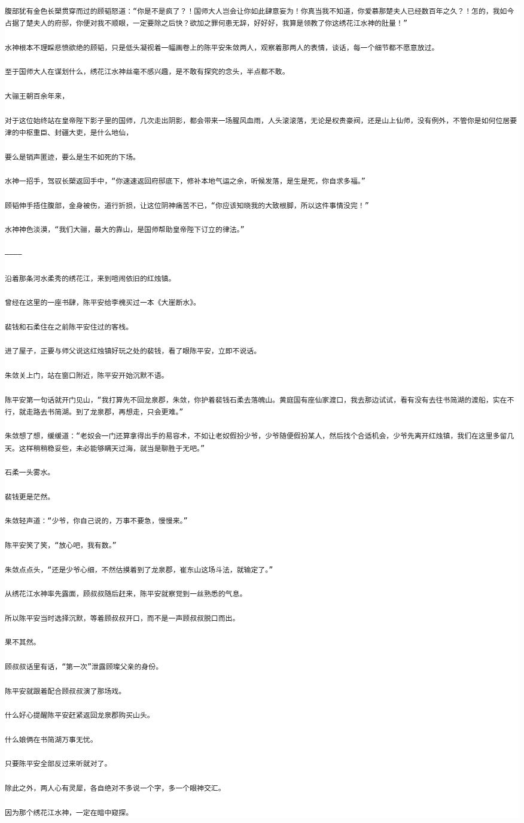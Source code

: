     腹部犹有金色长槊贯穿而过的顾韬怒道：“你是不是疯了？！国师大人岂会让你如此肆意妄为！你真当我不知道，你爱慕那楚夫人已经数百年之久？！怎的，我如今占据了楚夫人的府邸，你便对我不顺眼，一定要除之后快？欲加之罪何患无辞，好好好，我算是领教了你这绣花江水神的肚量！”

    水神根本不理睬悲愤欲绝的顾韬，只是低头凝视着一幅画卷上的陈平安朱敛两人，观察着那两人的表情，谈话，每一个细节都不愿意放过。

    至于国师大人在谋划什么，绣花江水神丝毫不感兴趣，是不敢有探究的念头，半点都不敢。

    大骊王朝百余年来，

    对于这位始终站在皇帝陛下影子里的国师，几次走出阴影，都会带来一场腥风血雨，人头滚滚落，无论是权贵豪阀，还是山上仙师，没有例外，不管你是如何位居要津的中枢重臣、封疆大吏，是什么地仙，

    要么是销声匿迹，要么是生不如死的下场。

    水神一招手，驾驭长槊返回手中，“你速速返回府邸底下，修补本地气运之余，听候发落，是生是死，你自求多福。”

    顾韬伸手捂住腹部，金身被伤，道行折损，让这位阴神痛苦不已，“你应该知晓我的大致根脚，所以这件事情没完！”

    水神神色淡漠，“我们大骊，最大的靠山，是国师帮助皇帝陛下订立的律法。”

    ————

    沿着那条河水柔秀的绣花江，来到喧闹依旧的红烛镇。

    曾经在这里的一座书肆，陈平安给李槐买过一本《大崖断水》。

    裴钱和石柔住在之前陈平安住过的客栈。

    进了屋子，正要与师父说这红烛镇好玩之处的裴钱，看了眼陈平安，立即不说话。

    朱敛关上门，站在窗口附近，陈平安开始沉默不语。

    陈平安第一句话就开门见山，“我打算先不回龙泉郡，朱敛，你护着裴钱石柔去落魄山。黄庭国有座仙家渡口，我去那边试试，看有没有去往书简湖的渡船，实在不行，就走路去书简湖。到了龙泉郡，再想走，只会更难。”

    朱敛想了想，缓缓道：“老奴会一门还算拿得出手的易容术，不如让老奴假扮少爷，少爷随便假扮某人，然后找个合适机会，少爷先离开红烛镇，我们在这里多留几天。这样稍稍稳妥些，未必能够瞒天过海，就当是聊胜于无吧。”

    石柔一头雾水。

    裴钱更是茫然。

    朱敛轻声道：“少爷，你自己说的，万事不要急，慢慢来。”

    陈平安笑了笑，“放心吧，我有数。”

    朱敛点点头，“还是少爷心细，不然估摸着到了龙泉郡，崔东山这场斗法，就输定了。”

    从绣花江水神率先露面，顾叔叔随后赶来，陈平安就察觉到一丝熟悉的气息。

    所以陈平安当时选择沉默，等着顾叔叔开口，而不是一声顾叔叔脱口而出。

    果不其然。

    顾叔叔话里有话，“第一次”泄露顾璨父亲的身份。

    陈平安就跟着配合顾叔叔演了那场戏。

    什么好心提醒陈平安赶紧返回龙泉郡购买山头。

    什么娘俩在书简湖万事无忧。

    只要陈平安全部反过来听就对了。

    除此之外，两人心有灵犀，各自绝对不多说一个字，多一个眼神交汇。

    因为那个绣花江水神，一定在暗中窥探。
